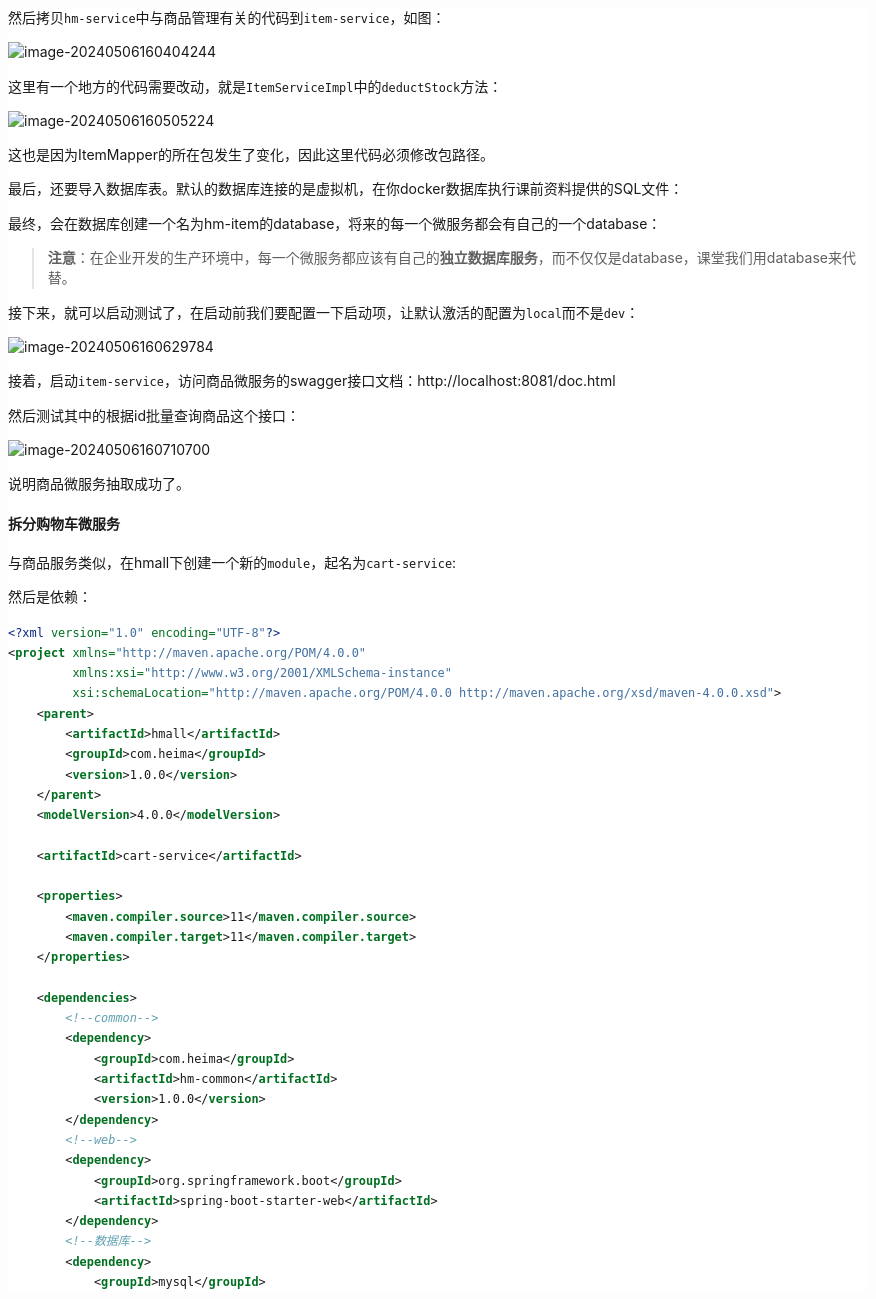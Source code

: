 然后拷贝`hm-service`中与商品管理有关的代码到`item-service`，如图：

![image-20240506160404244](http://img.balance.wiki//blog/image-20240506160404244.png)

这里有一个地方的代码需要改动，就是`ItemServiceImpl`中的`deductStock`方法：

![image-20240506160505224](http://img.balance.wiki//blog/image-20240506160505224.png)

这也是因为ItemMapper的所在包发生了变化，因此这里代码必须修改包路径。

最后，还要导入数据库表。默认的数据库连接的是虚拟机，在你docker数据库执行课前资料提供的SQL文件：

最终，会在数据库创建一个名为hm-item的database，将来的每一个微服务都会有自己的一个database：

> **注意**：在企业开发的生产环境中，每一个微服务都应该有自己的**独立数据库服务**，而不仅仅是database，课堂我们用database来代替。

接下来，就可以启动测试了，在启动前我们要配置一下启动项，让默认激活的配置为`local`而不是`dev`：

![image-20240506160629784](http://img.balance.wiki//blog/image-20240506160629784.png)

接着，启动`item-service`，访问商品微服务的swagger接口文档：http://localhost:8081/doc.html

然后测试其中的根据id批量查询商品这个接口：

![image-20240506160710700](http://img.balance.wiki//blog/image-20240506160710700.png)

说明商品微服务抽取成功了。

#### 拆分购物车微服务

与商品服务类似，在hmall下创建一个新的`module`，起名为`cart-service`:

然后是依赖：

```xml
<?xml version="1.0" encoding="UTF-8"?>
<project xmlns="http://maven.apache.org/POM/4.0.0"
         xmlns:xsi="http://www.w3.org/2001/XMLSchema-instance"
         xsi:schemaLocation="http://maven.apache.org/POM/4.0.0 http://maven.apache.org/xsd/maven-4.0.0.xsd">
    <parent>
        <artifactId>hmall</artifactId>
        <groupId>com.heima</groupId>
        <version>1.0.0</version>
    </parent>
    <modelVersion>4.0.0</modelVersion>

    <artifactId>cart-service</artifactId>

    <properties>
        <maven.compiler.source>11</maven.compiler.source>
        <maven.compiler.target>11</maven.compiler.target>
    </properties>

    <dependencies>
        <!--common-->
        <dependency>
            <groupId>com.heima</groupId>
            <artifactId>hm-common</artifactId>
            <version>1.0.0</version>
        </dependency>
        <!--web-->
        <dependency>
            <groupId>org.springframework.boot</groupId>
            <artifactId>spring-boot-starter-web</artifactId>
        </dependency>
        <!--数据库-->
        <dependency>
            <groupId>mysql</groupId>
```